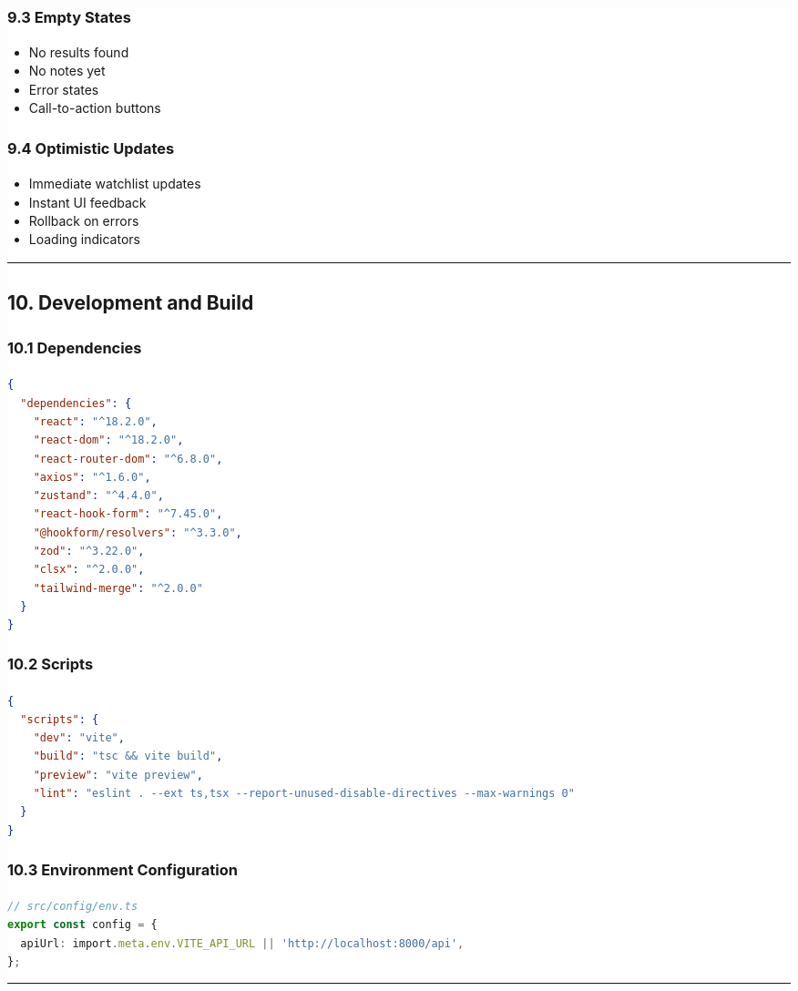 ### 9.3 Empty States
- No results found
- No notes yet
- Error states
- Call-to-action buttons

### 9.4 Optimistic Updates
- Immediate watchlist updates
- Instant UI feedback
- Rollback on errors
- Loading indicators

---

## 10. Development and Build

### 10.1 Dependencies
```json
{
  "dependencies": {
    "react": "^18.2.0",
    "react-dom": "^18.2.0",
    "react-router-dom": "^6.8.0",
    "axios": "^1.6.0",
    "zustand": "^4.4.0",
    "react-hook-form": "^7.45.0",
    "@hookform/resolvers": "^3.3.0",
    "zod": "^3.22.0",
    "clsx": "^2.0.0",
    "tailwind-merge": "^2.0.0"
  }
}
```

### 10.2 Scripts
```json
{
  "scripts": {
    "dev": "vite",
    "build": "tsc && vite build",
    "preview": "vite preview",
    "lint": "eslint . --ext ts,tsx --report-unused-disable-directives --max-warnings 0"
  }
}
```

### 10.3 Environment Configuration
```typescript
// src/config/env.ts
export const config = {
  apiUrl: import.meta.env.VITE_API_URL || 'http://localhost:8000/api',
};
```

---